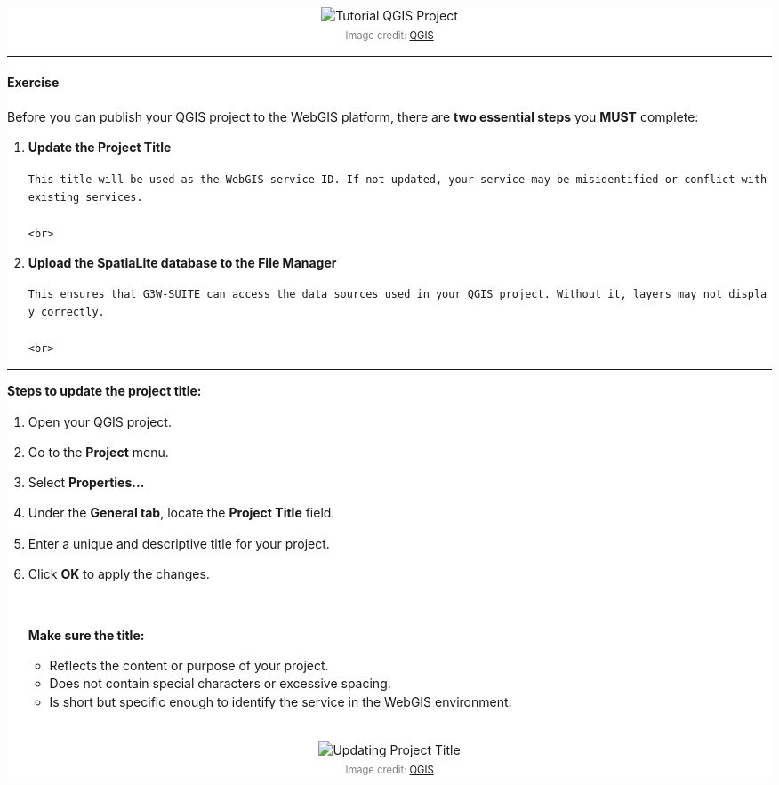 <div style="text-align: center;">
  <img src="../img/g3w-img-15.png" alt="Tutorial QGIS Project" width="auto">
  <div style="font-size: 0.8em; color: gray; margin-top: 4px;">
    Image credit: <a href="https://qgis.org/" target="_blank">QGIS</a>
  </div>
</div>

---

#### Exercise

Before you can publish your QGIS project to the WebGIS platform, there are **two essential steps** you **MUST** complete:

1. **Update the Project Title**

       This title will be used as the WebGIS service ID. If not updated, your service may be misidentified or conflict with existing services.

       <br>

2. **Upload the SpatiaLite database to the File Manager**

       This ensures that G3W-SUITE can access the data sources used in your QGIS project. Without it, layers may not display correctly.

       <br>

---

**Steps to update the project title:**

1. Open your QGIS project.

2. Go to the **Project** menu.

3. Select **Properties...**

4. Under the **General tab**, locate the **Project Title** field.

5. Enter a unique and descriptive title for your project.

6. Click **OK** to apply the changes.

      <br>

      **Make sure the title:**

      - Reflects the content or purpose of your project.
      - Does not contain special characters or excessive spacing.
      - Is short but specific enough to identify the service in the WebGIS environment.

<br>

<div style="text-align: center;">
  <img src="../img/g3w-img-16.png" alt="Updating Project Title" width="auto">
  <div style="font-size: 0.8em; color: gray; margin-top: 4px;">
    Image credit: <a href="https://qgis.org/" target="_blank">QGIS</a>
  </div>
</div>
